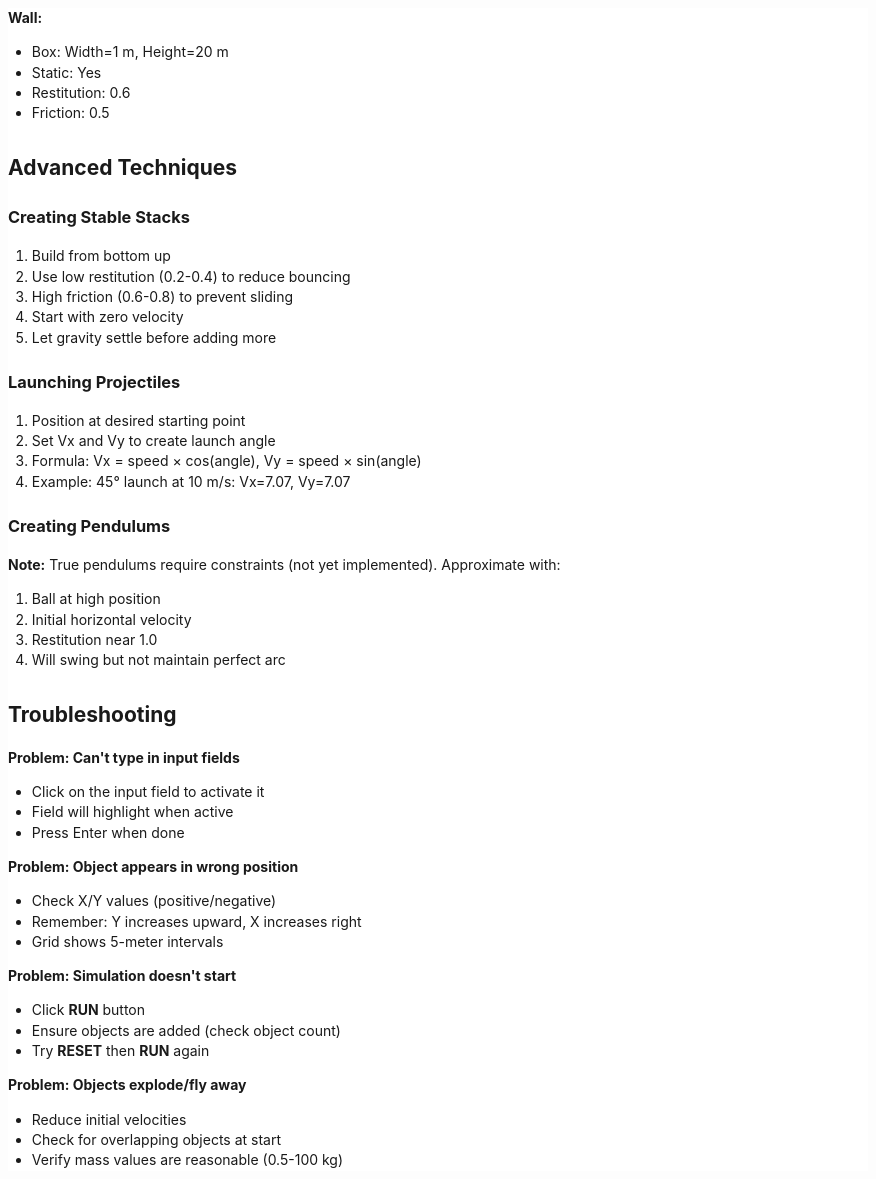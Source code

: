 **Wall:**
- Box: Width=1 m, Height=20 m
- Static: Yes
- Restitution: 0.6
- Friction: 0.5

## Advanced Techniques

### Creating Stable Stacks
1. Build from bottom up
2. Use low restitution (0.2-0.4) to reduce bouncing
3. High friction (0.6-0.8) to prevent sliding
4. Start with zero velocity
5. Let gravity settle before adding more

### Launching Projectiles
1. Position at desired starting point
2. Set Vx and Vy to create launch angle
3. Formula: Vx = speed × cos(angle), Vy = speed × sin(angle)
4. Example: 45° launch at 10 m/s: Vx=7.07, Vy=7.07

### Creating Pendulums
**Note:** True pendulums require constraints (not yet implemented).
Approximate with:
1. Ball at high position
2. Initial horizontal velocity
3. Restitution near 1.0
4. Will swing but not maintain perfect arc

## Troubleshooting

**Problem: Can't type in input fields**
- Click on the input field to activate it
- Field will highlight when active
- Press Enter when done

**Problem: Object appears in wrong position**
- Check X/Y values (positive/negative)
- Remember: Y increases upward, X increases right
- Grid shows 5-meter intervals

**Problem: Simulation doesn't start**
- Click **RUN** button
- Ensure objects are added (check object count)
- Try **RESET** then **RUN** again

**Problem: Objects explode/fly away**
- Reduce initial velocities
- Check for overlapping objects at start
- Verify mass values are reasonable (0.5-100 kg)
